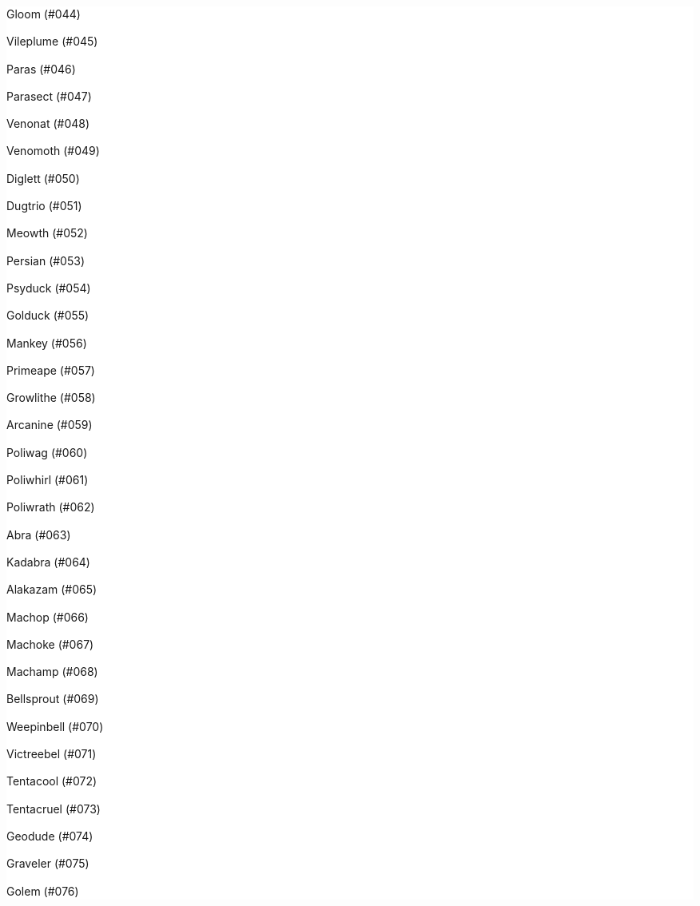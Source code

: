 Gloom (#044)

Vileplume (#045)

Paras (#046)

Parasect (#047)

Venonat (#048)

Venomoth (#049)

Diglett (#050)

Dugtrio (#051)

Meowth (#052)

Persian (#053)

Psyduck (#054)

Golduck (#055)

Mankey (#056)

Primeape (#057)

Growlithe (#058)

Arcanine (#059)

Poliwag (#060)

Poliwhirl (#061)

Poliwrath (#062)

Abra (#063)

Kadabra (#064)

Alakazam (#065)

Machop (#066)

Machoke (#067)

Machamp (#068)

Bellsprout (#069)

Weepinbell (#070)

Victreebel (#071)

Tentacool (#072)

Tentacruel (#073)

Geodude (#074)

Graveler (#075)

Golem (#076)
